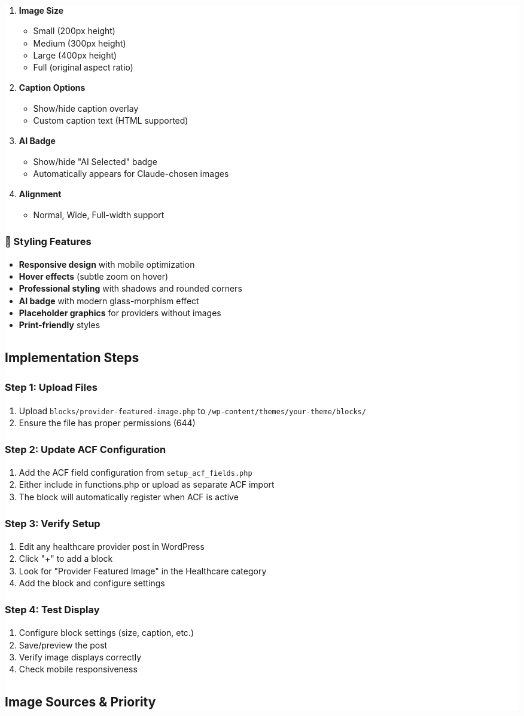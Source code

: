 1. **Image Size**
   - Small (200px height)
   - Medium (300px height) 
   - Large (400px height)
   - Full (original aspect ratio)

2. **Caption Options**
   - Show/hide caption overlay
   - Custom caption text (HTML supported)

3. **AI Badge**
   - Show/hide "AI Selected" badge
   - Automatically appears for Claude-chosen images

4. **Alignment**
   - Normal, Wide, Full-width support

### 🎨 Styling Features
- **Responsive design** with mobile optimization
- **Hover effects** (subtle zoom on hover)
- **Professional styling** with shadows and rounded corners
- **AI badge** with modern glass-morphism effect
- **Placeholder graphics** for providers without images
- **Print-friendly** styles

## Implementation Steps

### Step 1: Upload Files
1. Upload `blocks/provider-featured-image.php` to `/wp-content/themes/your-theme/blocks/`
2. Ensure the file has proper permissions (644)

### Step 2: Update ACF Configuration  
1. Add the ACF field configuration from `setup_acf_fields.php`
2. Either include in functions.php or upload as separate ACF import
3. The block will automatically register when ACF is active

### Step 3: Verify Setup
1. Edit any healthcare provider post in WordPress
2. Click "+" to add a block
3. Look for "Provider Featured Image" in the Healthcare category
4. Add the block and configure settings

### Step 4: Test Display
1. Configure block settings (size, caption, etc.)
2. Save/preview the post
3. Verify image displays correctly
4. Check mobile responsiveness

## Image Sources & Priority
